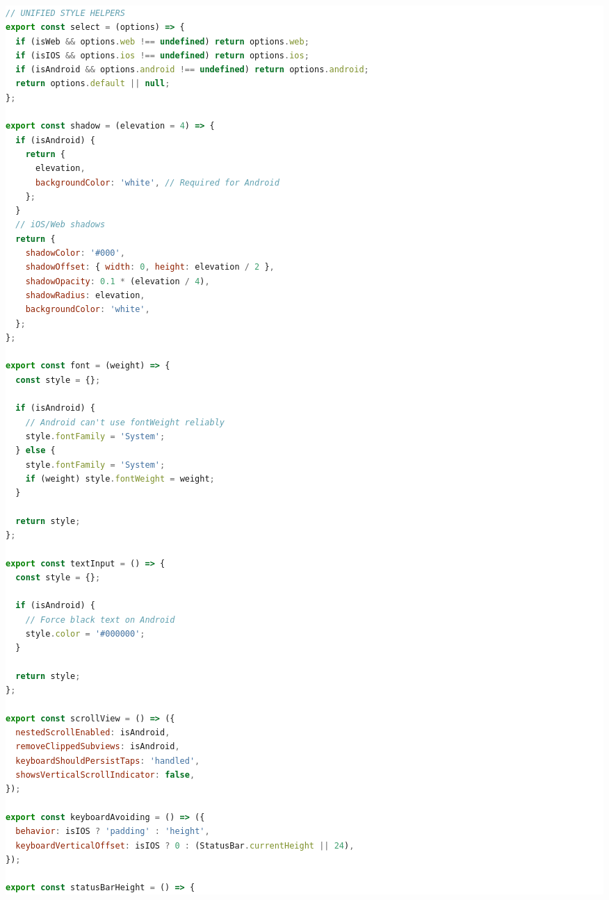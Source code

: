 ```javascript
// UNIFIED STYLE HELPERS
export const select = (options) => {
  if (isWeb && options.web !== undefined) return options.web;
  if (isIOS && options.ios !== undefined) return options.ios;
  if (isAndroid && options.android !== undefined) return options.android;
  return options.default || null;
};

export const shadow = (elevation = 4) => {
  if (isAndroid) {
    return {
      elevation,
      backgroundColor: 'white', // Required for Android
    };
  }
  // iOS/Web shadows
  return {
    shadowColor: '#000',
    shadowOffset: { width: 0, height: elevation / 2 },
    shadowOpacity: 0.1 * (elevation / 4),
    shadowRadius: elevation,
    backgroundColor: 'white',
  };
};

export const font = (weight) => {
  const style = {};
  
  if (isAndroid) {
    // Android can't use fontWeight reliably
    style.fontFamily = 'System';
  } else {
    style.fontFamily = 'System';
    if (weight) style.fontWeight = weight;
  }
  
  return style;
};

export const textInput = () => {
  const style = {};
  
  if (isAndroid) {
    // Force black text on Android
    style.color = '#000000';
  }
  
  return style;
};

export const scrollView = () => ({
  nestedScrollEnabled: isAndroid,
  removeClippedSubviews: isAndroid,
  keyboardShouldPersistTaps: 'handled',
  showsVerticalScrollIndicator: false,
});

export const keyboardAvoiding = () => ({
  behavior: isIOS ? 'padding' : 'height',
  keyboardVerticalOffset: isIOS ? 0 : (StatusBar.currentHeight || 24),
});

export const statusBarHeight = () => {
```
